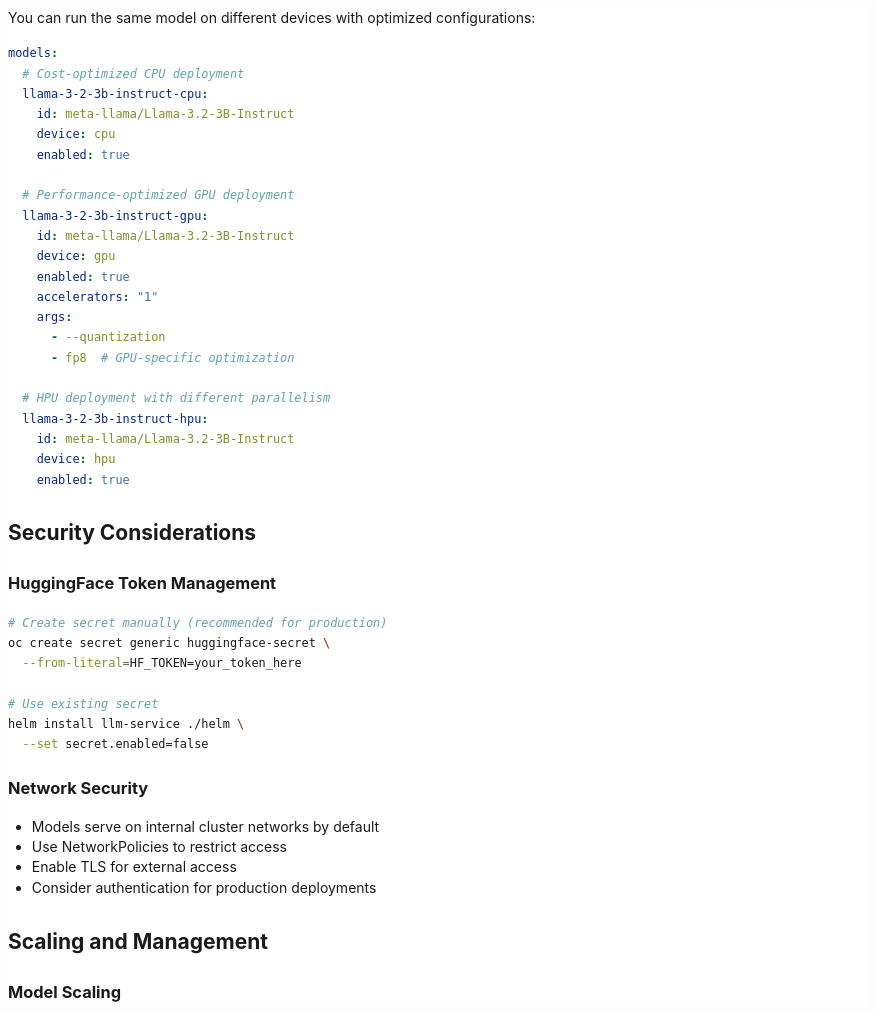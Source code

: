 You can run the same model on different devices with optimized configurations:

```yaml
models:
  # Cost-optimized CPU deployment
  llama-3-2-3b-instruct-cpu:
    id: meta-llama/Llama-3.2-3B-Instruct
    device: cpu
    enabled: true

  # Performance-optimized GPU deployment
  llama-3-2-3b-instruct-gpu:
    id: meta-llama/Llama-3.2-3B-Instruct
    device: gpu
    enabled: true
    accelerators: "1"
    args:
      - --quantization
      - fp8  # GPU-specific optimization

  # HPU deployment with different parallelism
  llama-3-2-3b-instruct-hpu:
    id: meta-llama/Llama-3.2-3B-Instruct
    device: hpu
    enabled: true
```

## Security Considerations

### HuggingFace Token Management

```bash
# Create secret manually (recommended for production)
oc create secret generic huggingface-secret \
  --from-literal=HF_TOKEN=your_token_here

# Use existing secret
helm install llm-service ./helm \
  --set secret.enabled=false
```

### Network Security

- Models serve on internal cluster networks by default
- Use NetworkPolicies to restrict access
- Enable TLS for external access
- Consider authentication for production deployments

## Scaling and Management

### Model Scaling
